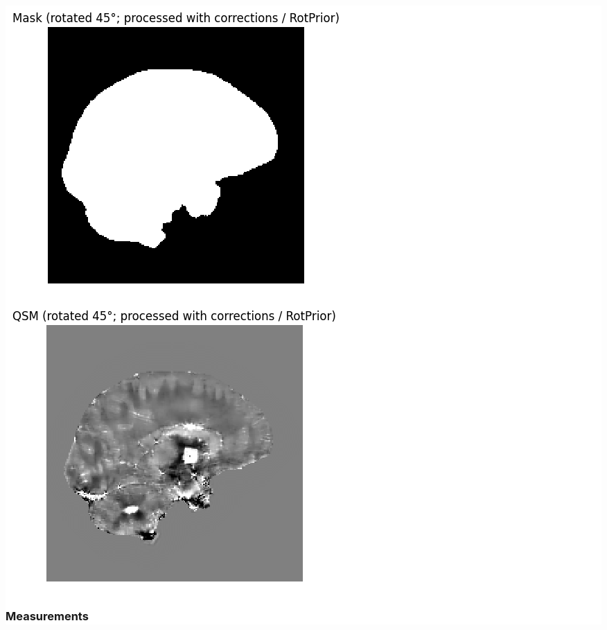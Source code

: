 
    
![png](abstract-code_files/abstract-code_14_0.png)
    



    
![png](abstract-code_files/abstract-code_14_1.png)
    


### Measurements
